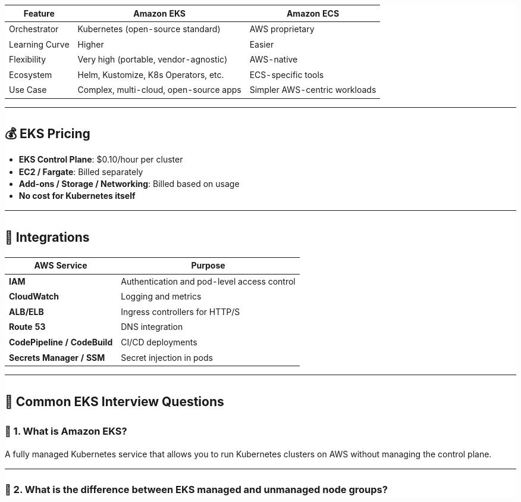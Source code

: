 | Feature        | Amazon EKS                             | Amazon ECS                    |
| -------------- | -------------------------------------- | ----------------------------- |
| Orchestrator   | Kubernetes (open-source standard)      | AWS proprietary               |
| Learning Curve | Higher                                 | Easier                        |
| Flexibility    | Very high (portable, vendor-agnostic)  | AWS-native                    |
| Ecosystem      | Helm, Kustomize, K8s Operators, etc.   | ECS-specific tools            |
| Use Case       | Complex, multi-cloud, open-source apps | Simpler AWS-centric workloads |

---

## 💰 **EKS Pricing**

* **EKS Control Plane**: \$0.10/hour per cluster
* **EC2 / Fargate**: Billed separately
* **Add-ons / Storage / Networking**: Billed based on usage
* **No cost for Kubernetes itself**

---

## 🔗 **Integrations**

| AWS Service                  | Purpose                                     |
| ---------------------------- | ------------------------------------------- |
| **IAM**                      | Authentication and pod-level access control |
| **CloudWatch**               | Logging and metrics                         |
| **ALB/ELB**                  | Ingress controllers for HTTP/S              |
| **Route 53**                 | DNS integration                             |
| **CodePipeline / CodeBuild** | CI/CD deployments                           |
| **Secrets Manager / SSM**    | Secret injection in pods                    |

---

## 🧠 **Common EKS Interview Questions**

### 🔹 1. What is Amazon EKS?

A fully managed Kubernetes service that allows you to run Kubernetes clusters on AWS without managing the control plane.

---

### 🔹 2. What is the difference between EKS managed and unmanaged node groups?
